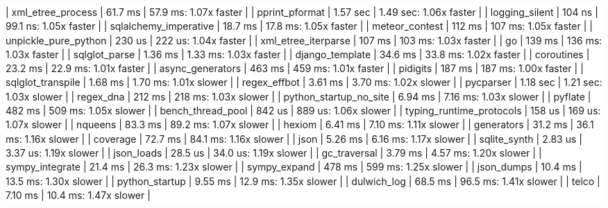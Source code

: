 | xml_etree_process          | 61.7 ms                                                | 57.9 ms: 1.07x faster                                                        |
| pprint_pformat             | 1.57 sec                                               | 1.49 sec: 1.06x faster                                                       |
| logging_silent             | 104 ns                                                 | 99.1 ns: 1.05x faster                                                        |
| sqlalchemy_imperative      | 18.7 ms                                                | 17.8 ms: 1.05x faster                                                        |
| meteor_contest             | 112 ms                                                 | 107 ms: 1.05x faster                                                         |
| unpickle_pure_python       | 230 us                                                 | 222 us: 1.04x faster                                                         |
| xml_etree_iterparse        | 107 ms                                                 | 103 ms: 1.03x faster                                                         |
| go                         | 139 ms                                                 | 136 ms: 1.03x faster                                                         |
| sqlglot_parse              | 1.36 ms                                                | 1.33 ms: 1.03x faster                                                        |
| django_template            | 34.6 ms                                                | 33.8 ms: 1.02x faster                                                        |
| coroutines                 | 23.2 ms                                                | 22.9 ms: 1.01x faster                                                        |
| async_generators           | 463 ms                                                 | 459 ms: 1.01x faster                                                         |
| pidigits                   | 187 ms                                                 | 187 ms: 1.00x faster                                                         |
| sqlglot_transpile          | 1.68 ms                                                | 1.70 ms: 1.01x slower                                                        |
| regex_effbot               | 3.61 ms                                                | 3.70 ms: 1.02x slower                                                        |
| pycparser                  | 1.18 sec                                               | 1.21 sec: 1.03x slower                                                       |
| regex_dna                  | 212 ms                                                 | 218 ms: 1.03x slower                                                         |
| python_startup_no_site     | 6.94 ms                                                | 7.16 ms: 1.03x slower                                                        |
| pyflate                    | 482 ms                                                 | 509 ms: 1.05x slower                                                         |
| bench_thread_pool          | 842 us                                                 | 889 us: 1.06x slower                                                         |
| typing_runtime_protocols   | 158 us                                                 | 169 us: 1.07x slower                                                         |
| nqueens                    | 83.3 ms                                                | 89.2 ms: 1.07x slower                                                        |
| hexiom                     | 6.41 ms                                                | 7.10 ms: 1.11x slower                                                        |
| generators                 | 31.2 ms                                                | 36.1 ms: 1.16x slower                                                        |
| coverage                   | 72.7 ms                                                | 84.1 ms: 1.16x slower                                                        |
| json                       | 5.26 ms                                                | 6.16 ms: 1.17x slower                                                        |
| sqlite_synth               | 2.83 us                                                | 3.37 us: 1.19x slower                                                        |
| json_loads                 | 28.5 us                                                | 34.0 us: 1.19x slower                                                        |
| gc_traversal               | 3.79 ms                                                | 4.57 ms: 1.20x slower                                                        |
| sympy_integrate            | 21.4 ms                                                | 26.3 ms: 1.23x slower                                                        |
| sympy_expand               | 478 ms                                                 | 599 ms: 1.25x slower                                                         |
| json_dumps                 | 10.4 ms                                                | 13.5 ms: 1.30x slower                                                        |
| python_startup             | 9.55 ms                                                | 12.9 ms: 1.35x slower                                                        |
| dulwich_log                | 68.5 ms                                                | 96.5 ms: 1.41x slower                                                        |
| telco                      | 7.10 ms                                                | 10.4 ms: 1.47x slower                                                        |